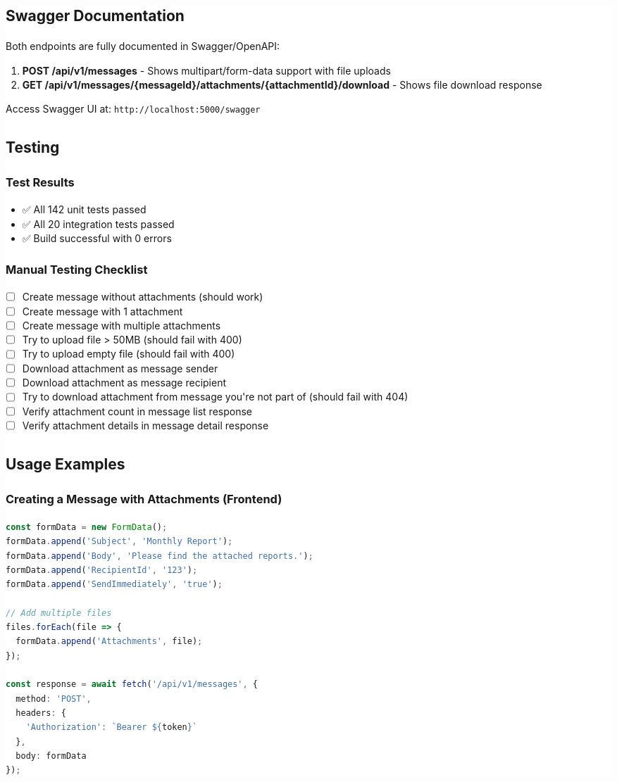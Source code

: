 ## Swagger Documentation

Both endpoints are fully documented in Swagger/OpenAPI:

1. **POST /api/v1/messages** - Shows multipart/form-data support with file uploads
2. **GET /api/v1/messages/{messageId}/attachments/{attachmentId}/download** - Shows file download response

Access Swagger UI at: `http://localhost:5000/swagger`

## Testing

### Test Results
- ✅ All 142 unit tests passed
- ✅ All 20 integration tests passed
- ✅ Build successful with 0 errors

### Manual Testing Checklist
- [ ] Create message without attachments (should work)
- [ ] Create message with 1 attachment
- [ ] Create message with multiple attachments
- [ ] Try to upload file > 50MB (should fail with 400)
- [ ] Try to upload empty file (should fail with 400)
- [ ] Download attachment as message sender
- [ ] Download attachment as message recipient
- [ ] Try to download attachment from message you're not part of (should fail with 404)
- [ ] Verify attachment count in message list response
- [ ] Verify attachment details in message detail response

## Usage Examples

### Creating a Message with Attachments (Frontend)

```typescript
const formData = new FormData();
formData.append('Subject', 'Monthly Report');
formData.append('Body', 'Please find the attached reports.');
formData.append('RecipientId', '123');
formData.append('SendImmediately', 'true');

// Add multiple files
files.forEach(file => {
  formData.append('Attachments', file);
});

const response = await fetch('/api/v1/messages', {
  method: 'POST',
  headers: {
    'Authorization': `Bearer ${token}`
  },
  body: formData
});
```
